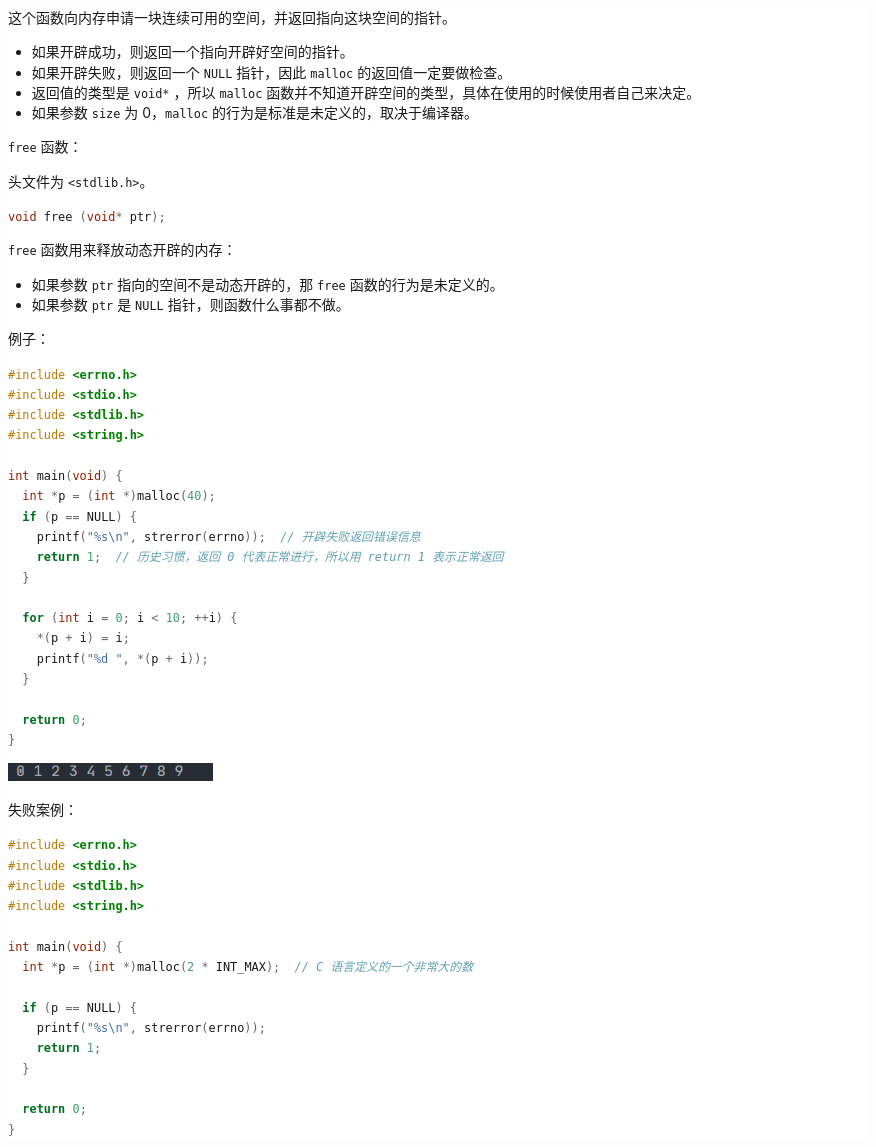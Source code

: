 这个函数向内存申请一块连续可用的空间，并返回指向这块空间的指针。

- 如果开辟成功，则返回一个指向开辟好空间的指针。
- 如果开辟失败，则返回一个 `NULL` 指针，因此 `malloc` 的返回值一定要做检查。
- 返回值的类型是 `void*` ，所以 `malloc` 函数并不知道开辟空间的类型，具体在使用的时候使用者自己来决定。
- 如果参数 `size` 为 0，`malloc` 的行为是标准是未定义的，取决于编译器。

`free` 函数：

头文件为 `<stdlib.h>`。

```c
void free (void* ptr);
```

`free` 函数用来释放动态开辟的内存：

- 如果参数 `ptr` 指向的空间不是动态开辟的，那 `free` 函数的行为是未定义的。
- 如果参数 `ptr` 是 `NULL` 指针，则函数什么事都不做。

例子：

```c
#include <errno.h>
#include <stdio.h>
#include <stdlib.h>
#include <string.h>

int main(void) {
  int *p = (int *)malloc(40);
  if (p == NULL) {
    printf("%s\n", strerror(errno));  // 开辟失败返回错误信息
    return 1;  // 历史习惯，返回 0 代表正常进行，所以用 return 1 表示正常返回
  }

  for (int i = 0; i < 10; ++i) {
    *(p + i) = i;
    printf("%d ", *(p + i));
  }

  return 0;
}
```

<img src="../images/image-202508260002.png" style="zoom:80%;" />

失败案例：

```c
#include <errno.h>
#include <stdio.h>
#include <stdlib.h>
#include <string.h>

int main(void) {
  int *p = (int *)malloc(2 * INT_MAX);  // C 语言定义的一个非常大的数

  if (p == NULL) {
    printf("%s\n", strerror(errno));
    return 1;
  }

  return 0;
}
```

